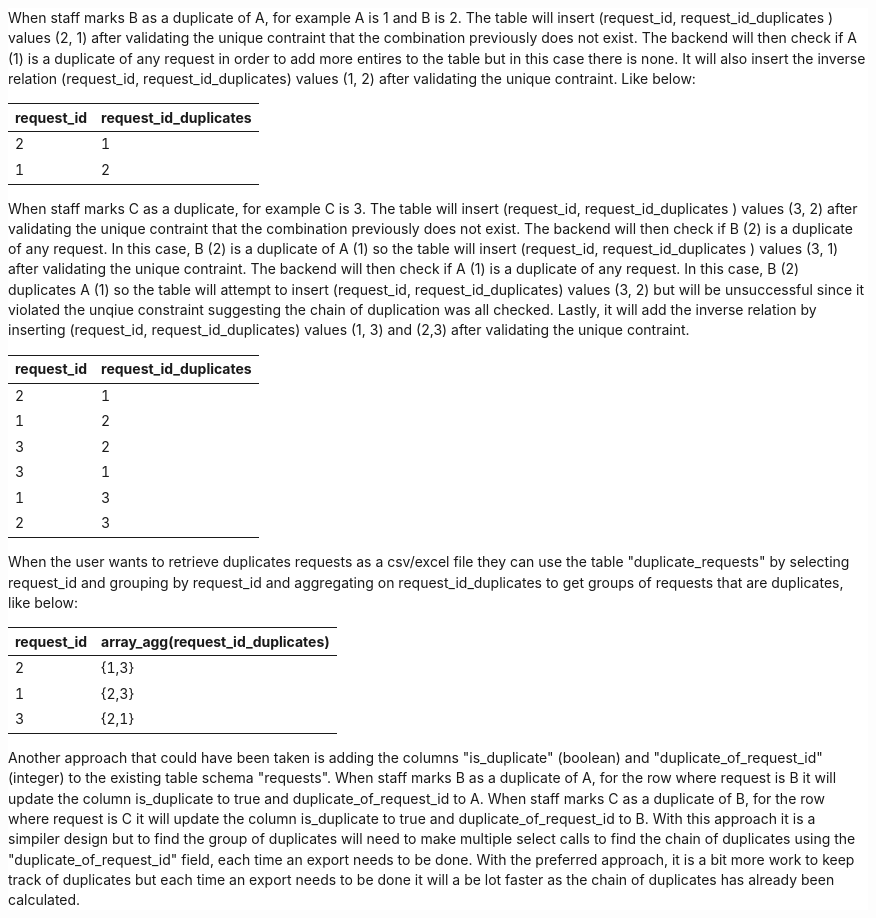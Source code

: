 When staff marks B as a duplicate of A, for example A is 1 and B is 2. The table will insert (request_id, request_id_duplicates ) values (2, 1) after validating the unique contraint that the combination previously does not exist. The backend will then check if A (1) is a duplicate of any request in order to add more entires to the table but in this case there is none. It will also insert the inverse relation (request_id,  request_id_duplicates) values (1, 2) after validating the unique contraint. Like below:

| request_id |   request_id_duplicates |
| ---------- | ----------------------- |
| 2          | 1                       |
| 1          | 2                       |

When staff marks C as a duplicate, for example C is 3. The table will insert (request_id, request_id_duplicates ) values (3, 2) after validating the unique contraint that the combination previously does not exist. The backend will then check if B (2) is a duplicate of any request. In this case, B (2) is a duplicate of A (1) so the table will insert (request_id, request_id_duplicates ) values (3, 1) after validating the unique contraint. The backend will then check if A (1) is a duplicate of any request. In this case, B (2) duplicates A (1) so the table will attempt to insert (request_id, request_id_duplicates) values (3, 2) but will be unsuccessful since it violated the unqiue constraint suggesting the chain of duplication was all checked. Lastly, it will add the inverse relation by inserting (request_id, request_id_duplicates) values (1, 3) and (2,3) after validating the unique contraint. 

| request_id |  request_id_duplicates  |
| ---------- | ----------------------- |
| 2          | 1                       |
| 1          | 2                       |
| 3          | 2                       |
| 3          | 1                       |
| 1          | 3                       |
| 2          | 3                       |

When the user wants to retrieve duplicates requests as a csv/excel file they can use the table "duplicate_requests" by selecting request_id and grouping by request_id and aggregating on request_id_duplicates to get groups of requests that are duplicates, like below:

| request_id | array_agg(request_id_duplicates)|
| ---------- | ------------------------------- |
| 2          | {1,3}                           |
| 1          | {2,3}                           |
| 3          | {2,1}                           |

Another approach that could have been taken is adding the columns "is_duplicate" (boolean) and "duplicate_of_request_id" (integer) to the existing table schema "requests". When staff marks B as a duplicate of A, for the row where request is B it will update the column is_duplicate to true and duplicate_of_request_id to A. When staff marks C as a duplicate of B, for the row where request is C it will update the column is_duplicate to true and duplicate_of_request_id to B. With this approach it is a simpiler design but to find the group of duplicates will need to make multiple select calls to find the chain of duplicates using the "duplicate_of_request_id" field, each time an export needs to be done. With the preferred approach, it is a bit more work to keep track of duplicates but each time an export needs to be done it will a be lot faster as the chain of duplicates has already been calculated.
